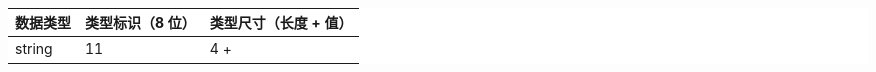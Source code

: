 <table data-darkmode-color-16589060575937="rgb(141, 141, 141)" data-darkmode-original-color-16589060575937="#fff|rgb(89, 89, 89)"><thead data-darkmode-color-16589060575937="rgb(141, 141, 141)" data-darkmode-original-color-16589060575937="#fff|rgb(89, 89, 89)"><tr data-darkmode-color-16589060575937="rgb(141, 141, 141)" data-darkmode-original-color-16589060575937="#fff|rgb(89, 89, 89)" data-darkmode-bgcolor-16589060575937="rgb(25, 25, 25)" data-darkmode-original-bgcolor-16589060575937="#fff|rgb(255,255,255)" data-style="border-width: 1px 0px 0px; border-right-style: initial; border-bottom-style: initial; border-left-style: initial; border-right-color: initial; border-bottom-color: initial; border-left-color: initial; border-top-style: solid; border-top-color: rgb(204, 204, 204); background-color: white;"><th data-darkmode-color-16589060575937="rgb(141, 141, 141)" data-darkmode-original-color-16589060575937="#fff|rgb(89, 89, 89)" data-darkmode-bgcolor-16589060575937="rgb(40, 40, 40)" data-darkmode-original-bgcolor-16589060575937="#fff|rgb(255,255,255)|rgb(240, 240, 240)" data-style="font-size: 16px; border-width: 1px; border-style: solid; border-color: rgb(204, 204, 204); padding: 5px 10px; text-align: left; font-weight: bold; background-color: rgb(240, 240, 240); min-width: 85px;">数据类型</th><th data-darkmode-color-16589060575937="rgb(141, 141, 141)" data-darkmode-original-color-16589060575937="#fff|rgb(89, 89, 89)" data-darkmode-bgcolor-16589060575937="rgb(40, 40, 40)" data-darkmode-original-bgcolor-16589060575937="#fff|rgb(255,255,255)|rgb(240, 240, 240)" data-style="font-size: 16px; border-width: 1px; border-style: solid; border-color: rgb(204, 204, 204); padding: 5px 10px; text-align: left; font-weight: bold; background-color: rgb(240, 240, 240); min-width: 85px;">类型标识（8 位）</th><th data-darkmode-color-16589060575937="rgb(141, 141, 141)" data-darkmode-original-color-16589060575937="#fff|rgb(89, 89, 89)" data-darkmode-bgcolor-16589060575937="rgb(40, 40, 40)" data-darkmode-original-bgcolor-16589060575937="#fff|rgb(255,255,255)|rgb(240, 240, 240)" data-style="font-size: 16px; border-width: 1px; border-style: solid; border-color: rgb(204, 204, 204); padding: 5px 10px; text-align: left; font-weight: bold; background-color: rgb(240, 240, 240); min-width: 85px;">类型尺寸（长度 + 值）</th></tr></thead><tbody data-darkmode-color-16589060575937="rgb(141, 141, 141)" data-darkmode-original-color-16589060575937="#fff|rgb(89, 89, 89)"><tr data-darkmode-color-16589060575937="rgb(141, 141, 141)" data-darkmode-original-color-16589060575937="#fff|rgb(89, 89, 89)" data-darkmode-bgcolor-16589060575937="rgb(25, 25, 25)" data-darkmode-original-bgcolor-16589060575937="#fff|rgb(255,255,255)" data-style="border-width: 1px 0px 0px; border-right-style: initial; border-bottom-style: initial; border-left-style: initial; border-right-color: initial; border-bottom-color: initial; border-left-color: initial; border-top-style: solid; border-top-color: rgb(204, 204, 204); background-color: white;"><td data-darkmode-color-16589060575937="rgb(141, 141, 141)" data-darkmode-original-color-16589060575937="#fff|rgb(89, 89, 89)" data-darkmode-bgcolor-16589060575937="rgb(25, 25, 25)" data-darkmode-original-bgcolor-16589060575937="#fff|rgb(255,255,255)" data-style="font-size: 16px; border-width: 1px; border-style: solid; border-color: rgb(204, 204, 204); padding: 5px 10px; text-align: left; min-width: 85px;">string</td><td data-darkmode-color-16589060575937="rgb(141, 141, 141)" data-darkmode-original-color-16589060575937="#fff|rgb(89, 89, 89)" data-darkmode-bgcolor-16589060575937="rgb(25, 25, 25)" data-darkmode-original-bgcolor-16589060575937="#fff|rgb(255,255,255)" data-style="font-size: 16px; border-width: 1px; border-style: solid; border-color: rgb(204, 204, 204); padding: 5px 10px; text-align: left; min-width: 85px;">11</td><td data-darkmode-color-16589060575937="rgb(141, 141, 141)" data-darkmode-original-color-16589060575937="#fff|rgb(89, 89, 89)" data-darkmode-bgcolor-16589060575937="rgb(25, 25, 25)" data-darkmode-original-bgcolor-16589060575937="#fff|rgb(255,255,255)" data-style="font-size: 16px; border-width: 1px; border-style: solid; border-color: rgb(204, 204, 204); padding: 5px 10px; text-align: left; min-width: 85px;">4 +